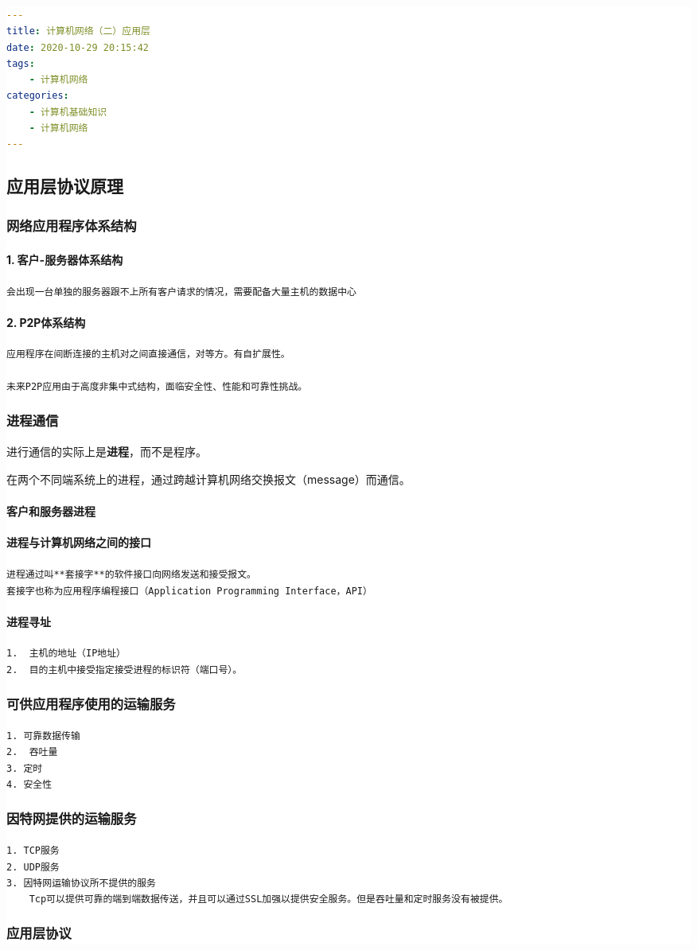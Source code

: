 ```yaml
---
title: 计算机网络（二）应用层
date: 2020-10-29 20:15:42
tags: 
    - 计算机网络
categories:
    - 计算机基础知识
    - 计算机网络
---
```


##  应用层协议原理

###  网络应用程序体系结构

#### 1.   客户-服务器体系结构
    会出现一台单独的服务器跟不上所有客户请求的情况，需要配备大量主机的数据中心

#### 2.   P2P体系结构
    应用程序在间断连接的主机对之间直接通信，对等方。有自扩展性。
    
    未来P2P应用由于高度非集中式结构，面临安全性、性能和可靠性挑战。

### 进程通信

进行通信的实际上是**进程**，而不是程序。

在两个不同端系统上的进程，通过跨越计算机网络交换报文（message）而通信。


#### 客户和服务器进程
#### 进程与计算机网络之间的接口
    进程通过叫**套接字**的软件接口向网络发送和接受报文。
    套接字也称为应用程序编程接口（Application Programming Interface，API）
#### 进程寻址
    1.  主机的地址（IP地址）
    2.  目的主机中接受指定接受进程的标识符（端口号）。

### 可供应用程序使用的运输服务
    1. 可靠数据传输
    2.  吞吐量
    3. 定时
    4. 安全性
### 因特网提供的运输服务
    1. TCP服务
    2. UDP服务
    3. 因特网运输协议所不提供的服务
        Tcp可以提供可靠的端到端数据传送，并且可以通过SSL加强以提供安全服务。但是吞吐量和定时服务没有被提供。
### 应用层协议
